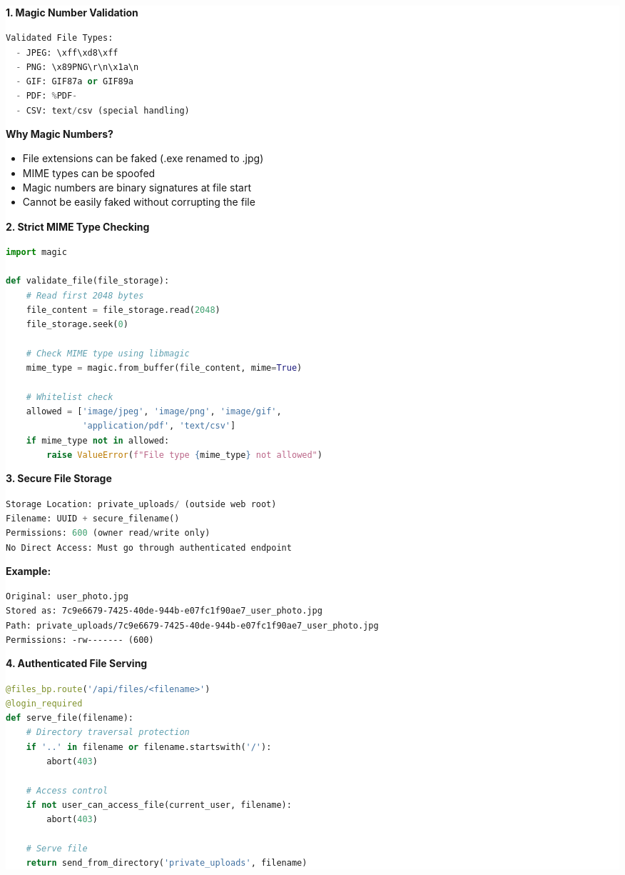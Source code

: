 **1. Magic Number Validation**
```python
Validated File Types:
  - JPEG: \xff\xd8\xff
  - PNG: \x89PNG\r\n\x1a\n
  - GIF: GIF87a or GIF89a
  - PDF: %PDF-
  - CSV: text/csv (special handling)
```

**Why Magic Numbers?**
- File extensions can be faked (.exe renamed to .jpg)
- MIME types can be spoofed
- Magic numbers are binary signatures at file start
- Cannot be easily faked without corrupting the file

**2. Strict MIME Type Checking**
```python
import magic

def validate_file(file_storage):
    # Read first 2048 bytes
    file_content = file_storage.read(2048)
    file_storage.seek(0)
    
    # Check MIME type using libmagic
    mime_type = magic.from_buffer(file_content, mime=True)
    
    # Whitelist check
    allowed = ['image/jpeg', 'image/png', 'image/gif', 
               'application/pdf', 'text/csv']
    if mime_type not in allowed:
        raise ValueError(f"File type {mime_type} not allowed")
```

**3. Secure File Storage**
```python
Storage Location: private_uploads/ (outside web root)
Filename: UUID + secure_filename()
Permissions: 600 (owner read/write only)
No Direct Access: Must go through authenticated endpoint
```

**Example:**
```
Original: user_photo.jpg
Stored as: 7c9e6679-7425-40de-944b-e07fc1f90ae7_user_photo.jpg
Path: private_uploads/7c9e6679-7425-40de-944b-e07fc1f90ae7_user_photo.jpg
Permissions: -rw------- (600)
```

**4. Authenticated File Serving**
```python
@files_bp.route('/api/files/<filename>')
@login_required
def serve_file(filename):
    # Directory traversal protection
    if '..' in filename or filename.startswith('/'):
        abort(403)
    
    # Access control
    if not user_can_access_file(current_user, filename):
        abort(403)
    
    # Serve file
    return send_from_directory('private_uploads', filename)
```
